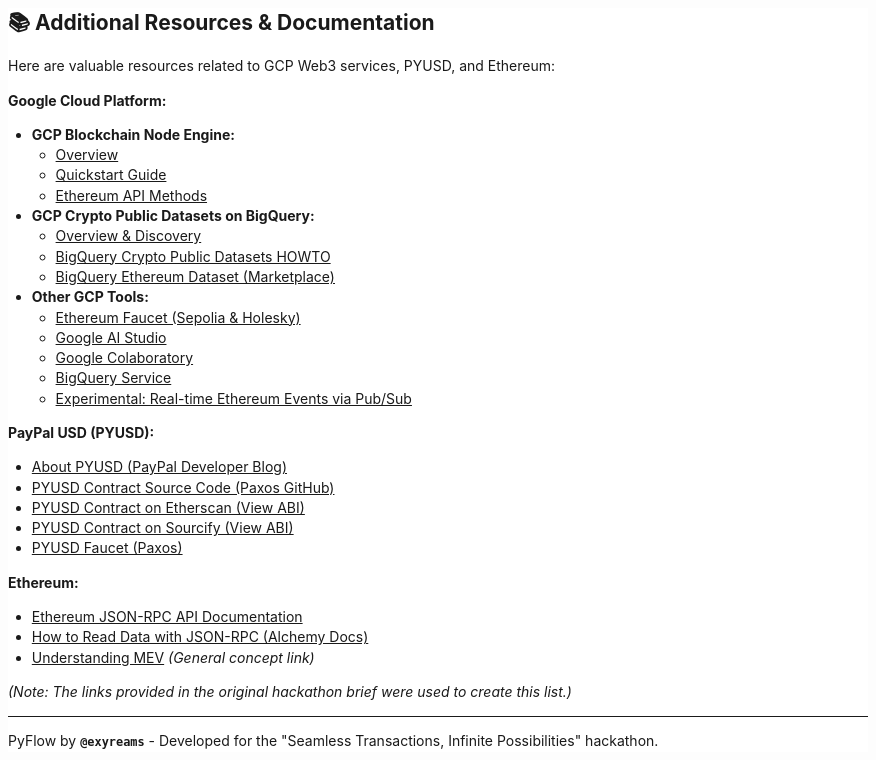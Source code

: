 ## 📚 Additional Resources & Documentation
Here are valuable resources related to GCP Web3 services, PYUSD, and Ethereum:

**Google Cloud Platform:**
   *   **GCP Blockchain Node Engine:**
       *   [Overview](https://cloud.google.com/blockchain-rpc/docs/overview)
       *   [Quickstart Guide](https://cloud.google.com/blockchain-rpc/docs/quickstart)
       *   [Ethereum API Methods](https://cloud.google.com/blockchain-rpc/docs/rpc-api)
   *   **GCP Crypto Public Datasets on BigQuery:**
       *   [Overview & Discovery](https://cloud.google.com/application/web3/discover)
       *   [BigQuery Crypto Public Datasets HOWTO](https://cloud.google.com/application/web3/discover/products/public-blockchain-datasets-available-in-bigquery)
       *   [BigQuery Ethereum Dataset (Marketplace)](https://console.cloud.google.com/marketplace/product/bigquery-public-data/blockchain-analytics-ethereum-mainnet-us)
   *   **Other GCP Tools:**
       *   [Ethereum Faucet (Sepolia & Holesky)](https://cloud.google.com/application/web3/faucet)
       *   [Google AI Studio](https://aistudio.google.com/prompts/new_chat)
       *   [Google Colaboratory](https://colab.google/)
       *   [BigQuery Service](https://cloud.google.com/bigquery)
       *   [Experimental: Real-time Ethereum Events via Pub/Sub](https://cloud.google.com/application/web3/discover/products/realtime-evm-blockchain-events-with-pubsub?e=48754805)

**PayPal USD (PYUSD):**
*   [About PYUSD (PayPal Developer Blog)](https://developer.paypal.com/community/blog/pyusd-stablecoin/)
*   [PYUSD Contract Source Code (Paxos GitHub)](https://github.com/paxosglobal/pyusd-contract)
*   [PYUSD Contract on Etherscan (View ABI)](https://etherscan.io/token/0x6c3ea9036406852006290770bedfcaba0e23a0e8)
*   [PYUSD Contract on Sourcify (View ABI)](https://sourcify.dev/#/lookup/0x6c3ea9036406852006290770BEdFcAbA0e23A0e8)
*   [PYUSD Faucet (Paxos)](https://faucet.paxos.com/)

**Ethereum:**
*   [Ethereum JSON-RPC API Documentation](https://ethereum.org/en/developers/docs/apis/json-rpc/)
*   [How to Read Data with JSON-RPC (Alchemy Docs)](https://docs.alchemy.com/docs/how-to-read-data-with-json-rpc)
*   [Understanding MEV](https://ethereum.org/en/developers/docs/mev/) *(General concept link)*

*(Note: The links provided in the original hackathon brief were used to create this list.)*

---
PyFlow by **`@exyreams`** - Developed for the "Seamless Transactions, Infinite Possibilities" hackathon.
